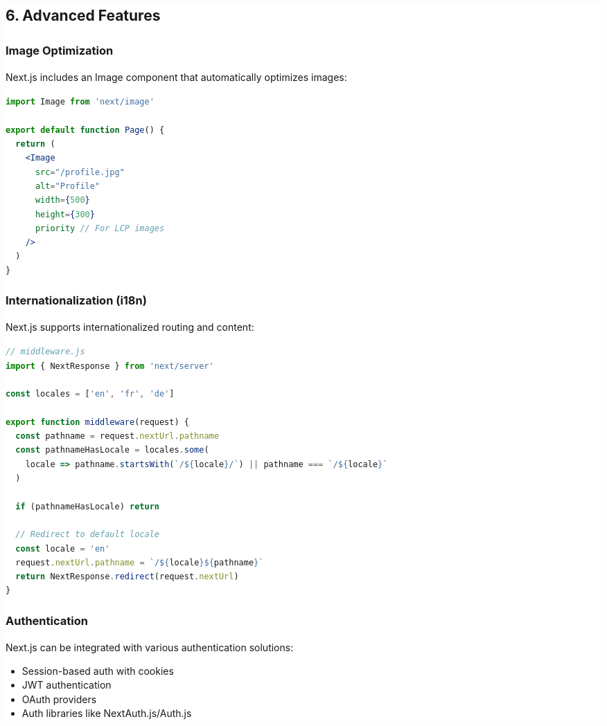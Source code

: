 ## 6. Advanced Features

### Image Optimization

Next.js includes an Image component that automatically optimizes images:

```jsx
import Image from 'next/image'

export default function Page() {
  return (
    <Image
      src="/profile.jpg"
      alt="Profile"
      width={500}
      height={300}
      priority // For LCP images
    />
  )
}
```

### Internationalization (i18n)

Next.js supports internationalized routing and content:

```jsx
// middleware.js
import { NextResponse } from 'next/server'

const locales = ['en', 'fr', 'de']

export function middleware(request) {
  const pathname = request.nextUrl.pathname
  const pathnameHasLocale = locales.some(
    locale => pathname.startsWith(`/${locale}/`) || pathname === `/${locale}`
  )
  
  if (pathnameHasLocale) return
  
  // Redirect to default locale
  const locale = 'en'
  request.nextUrl.pathname = `/${locale}${pathname}`
  return NextResponse.redirect(request.nextUrl)
}
```

### Authentication

Next.js can be integrated with various authentication solutions:

- Session-based auth with cookies
- JWT authentication
- OAuth providers
- Auth libraries like NextAuth.js/Auth.js
